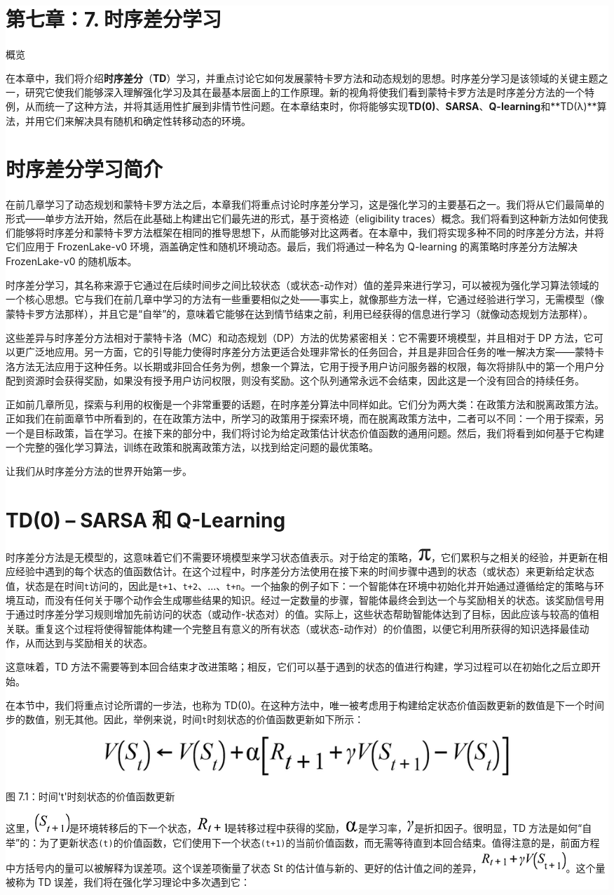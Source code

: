 # 第七章：7. 时序差分学习

概览

在本章中，我们将介绍**时序差分**（**TD**）学习，并重点讨论它如何发展蒙特卡罗方法和动态规划的思想。时序差分学习是该领域的关键主题之一，研究它使我们能够深入理解强化学习及其在最基本层面上的工作原理。新的视角将使我们看到蒙特卡罗方法是时序差分方法的一个特例，从而统一了这种方法，并将其适用性扩展到非情节性问题。在本章结束时，你将能够实现**TD(0)**、**SARSA**、**Q-learning**和**TD(λ)**算法，并用它们来解决具有随机和确定性转移动态的环境。

# 时序差分学习简介

在前几章学习了动态规划和蒙特卡罗方法之后，本章我们将重点讨论时序差分学习，这是强化学习的主要基石之一。我们将从它们最简单的形式——单步方法开始，然后在此基础上构建出它们最先进的形式，基于资格迹（eligibility traces）概念。我们将看到这种新方法如何使我们能够将时序差分和蒙特卡罗方法框架在相同的推导思想下，从而能够对比这两者。在本章中，我们将实现多种不同的时序差分方法，并将它们应用于 FrozenLake-v0 环境，涵盖确定性和随机环境动态。最后，我们将通过一种名为 Q-learning 的离策略时序差分方法解决 FrozenLake-v0 的随机版本。

时序差分学习，其名称来源于它通过在后续时间步之间比较状态（或状态-动作对）值的差异来进行学习，可以被视为强化学习算法领域的一个核心思想。它与我们在前几章中学习的方法有一些重要相似之处——事实上，就像那些方法一样，它通过经验进行学习，无需模型（像蒙特卡罗方法那样），并且它是“自举”的，意味着它能够在达到情节结束之前，利用已经获得的信息进行学习（就像动态规划方法那样）。

这些差异与时序差分方法相对于蒙特卡洛（MC）和动态规划（DP）方法的优势紧密相关：它不需要环境模型，并且相对于 DP 方法，它可以更广泛地应用。另一方面，它的引导能力使得时序差分方法更适合处理非常长的任务回合，并且是非回合任务的唯一解决方案——蒙特卡洛方法无法应用于这种任务。以长期或非回合任务为例，想象一个算法，它用于授予用户访问服务器的权限，每次将排队中的第一个用户分配到资源时会获得奖励，如果没有授予用户访问权限，则没有奖励。这个队列通常永远不会结束，因此这是一个没有回合的持续任务。

正如前几章所见，探索与利用的权衡是一个非常重要的话题，在时序差分算法中同样如此。它们分为两大类：在政策方法和脱离政策方法。正如我们在前面章节中所看到的，在在政策方法中，所学习的政策用于探索环境，而在脱离政策方法中，二者可以不同：一个用于探索，另一个是目标政策，旨在学习。在接下来的部分中，我们将讨论为给定政策估计状态价值函数的通用问题。然后，我们将看到如何基于它构建一个完整的强化学习算法，训练在政策和脱离政策方法，以找到给定问题的最优策略。

让我们从时序差分方法的世界开始第一步。

# TD(0) – SARSA 和 Q-Learning

时序差分方法是无模型的，这意味着它们不需要环境模型来学习状态值表示。对于给定的策略，![1](img/B16182_07_00a.png)，它们累积与之相关的经验，并更新在相应经验中遇到的每个状态的值函数估计。在这个过程中，时序差分方法使用在接下来的时间步骤中遇到的状态（或状态）来更新给定状态值，状态是在时间`t`访问的，因此是`t+1`、`t+2`、...、`t+n`。一个抽象的例子如下：一个智能体在环境中初始化并开始通过遵循给定的策略与环境互动，而没有任何关于哪个动作会生成哪些结果的知识。经过一定数量的步骤，智能体最终会到达一个与奖励相关的状态。该奖励信号用于通过时序差分学习规则增加先前访问的状态（或动作-状态对）的值。实际上，这些状态帮助智能体达到了目标，因此应该与较高的值相关联。重复这个过程将使得智能体构建一个完整且有意义的所有状态（或状态-动作对）的价值图，以便它利用所获得的知识选择最佳动作，从而达到与奖励相关的状态。

这意味着，TD 方法不需要等到本回合结束才改进策略；相反，它们可以基于遇到的状态的值进行构建，学习过程可以在初始化之后立即开始。

在本节中，我们将重点讨论所谓的一步法，也称为 TD(0)。在这种方法中，唯一被考虑用于构建给定状态价值函数更新的数值是下一个时间步的数值，别无其他。因此，举例来说，时间`t`时刻状态的价值函数更新如下所示：

![图 7.1：时间't'时刻状态的价值函数更新](img/B16182_07_01.jpg)

图 7.1：时间't'时刻状态的价值函数更新

这里，![2](img/B16182_07_01a.png)是环境转移后的下一个状态，![b](img/B16182_07_01b.png)是转移过程中获得的奖励，![c](img/B16182_07_01c.png)是学习率，![d](img/B16182_07_01d.png)是折扣因子。很明显，TD 方法是如何“自举”的：为了更新状态`(t)`的价值函数，它们使用下一个状态`(t+1)`的当前价值函数，而无需等待直到本回合结束。值得注意的是，前面方程中方括号内的量可以被解释为误差项。这个误差项衡量了状态 St 的估计值与新的、更好的估计值之间的差异，![e](img/B16182_07_01e.png)。这个量被称为 TD 误差，我们将在强化学习理论中多次遇到它：
